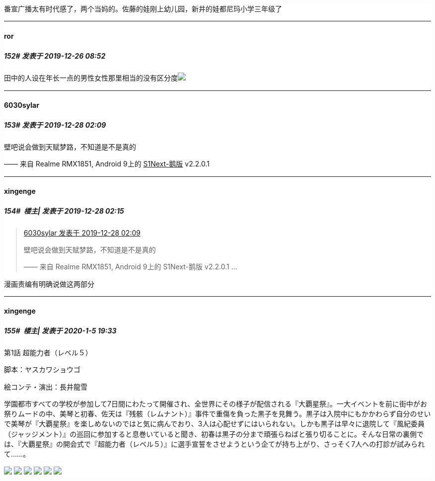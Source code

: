 
番宣广播太有时代感了，两个当妈的。佐藤的娃刚上幼儿园，新井的娃都尼玛小学三年级了


-----

####  ror  
##### 152#       发表于 2019-12-26 08:52


田中的人设在年长一点的男性女性那里相当的没有区分度<img src="https://static.saraba1st.com/image/smiley/face2017/003.png" referrerpolicy="no-referrer">


-----

####  6030sylar  
##### 153#       发表于 2019-12-28 02:09


壁吧说会做到天赋梦路，不知道是不是真的

—— 来自 Realme RMX1851, Android 9上的 [S1Next-鹅版](https://github.com/ykrank/S1-Next/releases) v2.2.0.1


-----

####  xingenge  
##### 154#         楼主| 发表于 2019-12-28 02:15


<blockquote><a href="httphttps://bbs.saraba1st.com/2b/forum.php?mod=redirect&amp;goto=findpost&amp;pid=46010165&amp;ptid=1774471" target="_blank">6030sylar 发表于 2019-12-28 02:09</a>

壁吧说会做到天赋梦路，不知道是不是真的


—— 来自 Realme RMX1851, Android 9上的 S1Next-鹅版 v2.2.0.1 ...</blockquote>
漫画责编有明确说做这两部分


-----

####  xingenge  
##### 155#         楼主| 发表于 2020-1-5 19:33


第1話 超能力者（レベル５）

脚本：ヤスカワショウゴ

絵コンテ・演出：長井龍雪


学園都市すべての学校が参加して7日間にわたって開催され、全世界にその様子が配信される『大覇星祭』。一大イベントを前に街中がお祭りムードの中、美琴と初春、佐天は『残骸（レムナント）』事件で重傷を負った黒子を見舞う。黒子は入院中にもかかわらず自分のせいで美琴が『大覇星祭』を楽しめないのではと気に病んでおり、3人は心配せずにはいられない。しかも黒子は早々に退院して『風紀委員（ジャッジメント）』の巡回に参加すると息巻いていると聞き、初春は黒子の分まで頑張らねばと張り切ることに。そんな日常の裏側では、『大覇星祭』の開会式で『超能力者（レベル５）』に選手宣誓をさせようという企てが持ち上がり、さっそく7人への打診が試みられて……。

<img src="https://files.catbox.moe/9pacri.jpg" referrerpolicy="no-referrer">
<img src="https://files.catbox.moe/k7a8mv.jpg" referrerpolicy="no-referrer">
<img src="https://files.catbox.moe/r6nq4c.jpg" referrerpolicy="no-referrer">
<img src="https://files.catbox.moe/07qyop.jpg" referrerpolicy="no-referrer">
<img src="https://files.catbox.moe/lo2tbi.jpg" referrerpolicy="no-referrer">
<img src="https://files.catbox.moe/l36xwf.jpg" referrerpolicy="no-referrer">
